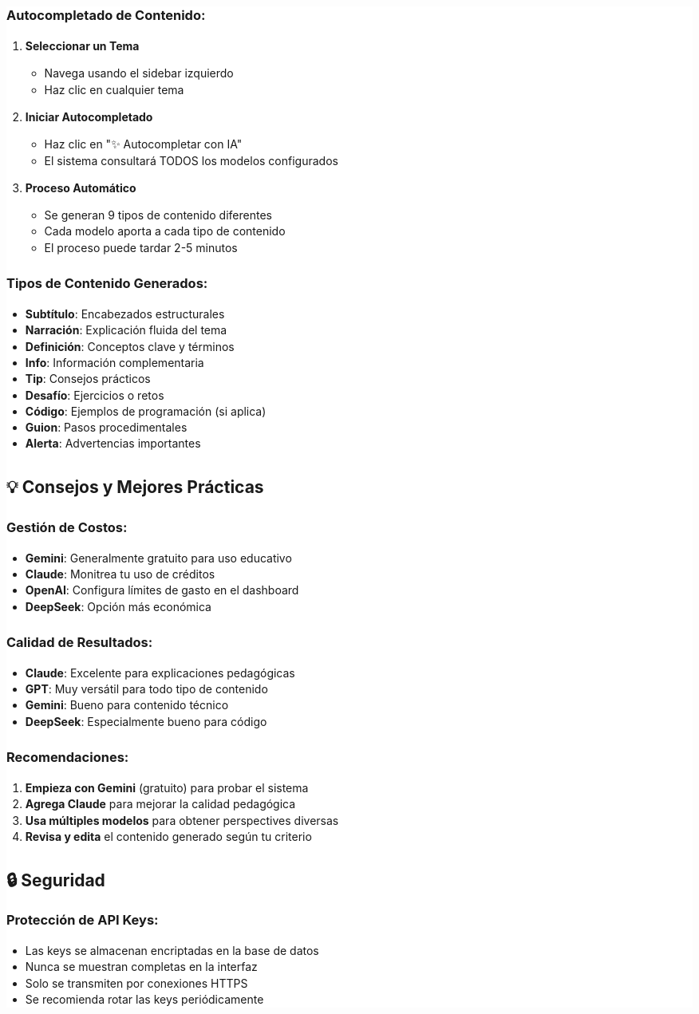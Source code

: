 ### Autocompletado de Contenido:

1. **Seleccionar un Tema**
   - Navega usando el sidebar izquierdo
   - Haz clic en cualquier tema

2. **Iniciar Autocompletado**
   - Haz clic en "✨ Autocompletar con IA"
   - El sistema consultará TODOS los modelos configurados

3. **Proceso Automático**
   - Se generan 9 tipos de contenido diferentes
   - Cada modelo aporta a cada tipo de contenido
   - El proceso puede tardar 2-5 minutos

### Tipos de Contenido Generados:

- **Subtítulo**: Encabezados estructurales
- **Narración**: Explicación fluida del tema
- **Definición**: Conceptos clave y términos
- **Info**: Información complementaria
- **Tip**: Consejos prácticos
- **Desafío**: Ejercicios o retos
- **Código**: Ejemplos de programación (si aplica)
- **Guion**: Pasos procedimentales
- **Alerta**: Advertencias importantes

## 💡 Consejos y Mejores Prácticas

### Gestión de Costos:
- **Gemini**: Generalmente gratuito para uso educativo
- **Claude**: Monitrea tu uso de créditos
- **OpenAI**: Configura límites de gasto en el dashboard
- **DeepSeek**: Opción más económica

### Calidad de Resultados:
- **Claude**: Excelente para explicaciones pedagógicas
- **GPT**: Muy versátil para todo tipo de contenido
- **Gemini**: Bueno para contenido técnico
- **DeepSeek**: Especialmente bueno para código

### Recomendaciones:
1. **Empieza con Gemini** (gratuito) para probar el sistema
2. **Agrega Claude** para mejorar la calidad pedagógica
3. **Usa múltiples modelos** para obtener perspectives diversas
4. **Revisa y edita** el contenido generado según tu criterio

## 🔒 Seguridad

### Protección de API Keys:
- Las keys se almacenan encriptadas en la base de datos
- Nunca se muestran completas en la interfaz
- Solo se transmiten por conexiones HTTPS
- Se recomienda rotar las keys periódicamente
